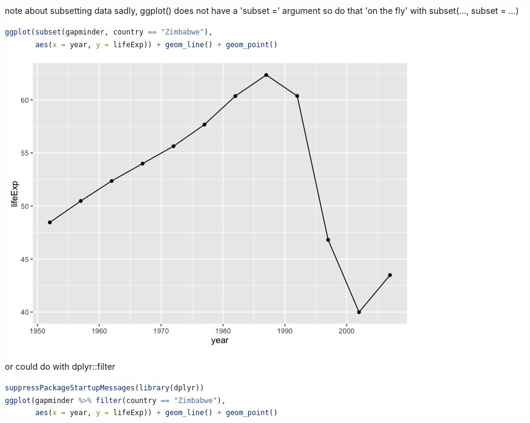 note about subsetting data sadly, ggplot() does not have a 'subset =' argument
so do that 'on the fly' with subset(..., subset = ...)

``` r
ggplot(subset(gapminder, country == "Zimbabwe"),
       aes(x = year, y = lifeExp)) + geom_line() + geom_point()
```

![](figure/scatterplot-unnamed-chunk-20-1.png)

or could do with dplyr::filter

``` r
suppressPackageStartupMessages(library(dplyr))
ggplot(gapminder %>% filter(country == "Zimbabwe"),
       aes(x = year, y = lifeExp)) + geom_line() + geom_point()
```
